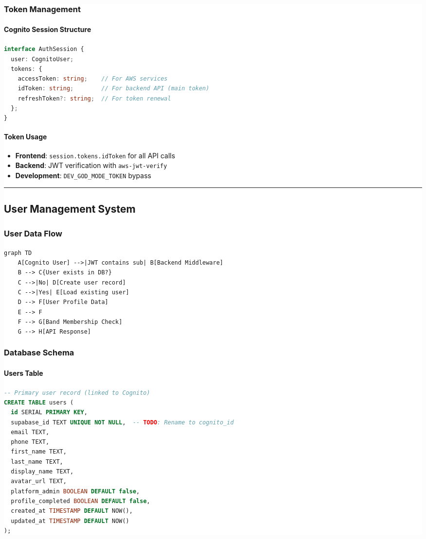 ### Token Management

#### Cognito Session Structure
```typescript
interface AuthSession {
  user: CognitoUser;
  tokens: {
    accessToken: string;    // For AWS services
    idToken: string;        // For backend API (main token)
    refreshToken?: string;  // For token renewal
  };
}
```

#### Token Usage
- **Frontend**: `session.tokens.idToken` for all API calls
- **Backend**: JWT verification with `aws-jwt-verify`
- **Development**: `DEV_GOD_MODE_TOKEN` bypass

---

## User Management System

### User Data Flow

```mermaid
graph TD
    A[Cognito User] -->|JWT contains sub| B[Backend Middleware]
    B --> C{User exists in DB?}
    C -->|No| D[Create user record]
    C -->|Yes| E[Load existing user]
    D --> F[User Profile Data]
    E --> F
    F --> G[Band Membership Check]
    G --> H[API Response]
```

### Database Schema

#### Users Table
```sql
-- Primary user record (linked to Cognito)
CREATE TABLE users (
  id SERIAL PRIMARY KEY,
  supabase_id TEXT UNIQUE NOT NULL,  -- TODO: Rename to cognito_id
  email TEXT,
  phone TEXT,
  first_name TEXT,
  last_name TEXT,
  display_name TEXT,
  avatar_url TEXT,
  platform_admin BOOLEAN DEFAULT false,
  profile_completed BOOLEAN DEFAULT false,
  created_at TIMESTAMP DEFAULT NOW(),
  updated_at TIMESTAMP DEFAULT NOW()
);
```
